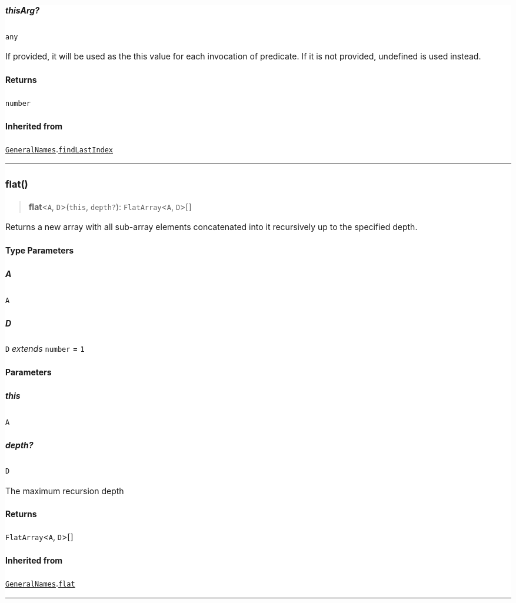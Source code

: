 ##### thisArg?

`any`

If provided, it will be used as the this value for each invocation of
predicate. If it is not provided, undefined is used instead.

#### Returns

`number`

#### Inherited from

[`GeneralNames`](../../../GeneralName/classes/GeneralNames.md).[`findLastIndex`](../../../GeneralName/classes/GeneralNames.md#findlastindex)

---

### flat()

> **flat**\<`A`, `D`\>(`this`, `depth?`): `FlatArray`\<`A`, `D`\>[]

Returns a new array with all sub-array elements concatenated into it recursively up to the
specified depth.

#### Type Parameters

##### A

`A`

##### D

`D` _extends_ `number` = `1`

#### Parameters

##### this

`A`

##### depth?

`D`

The maximum recursion depth

#### Returns

`FlatArray`\<`A`, `D`\>[]

#### Inherited from

[`GeneralNames`](../../../GeneralName/classes/GeneralNames.md).[`flat`](../../../GeneralName/classes/GeneralNames.md#flat)

---
